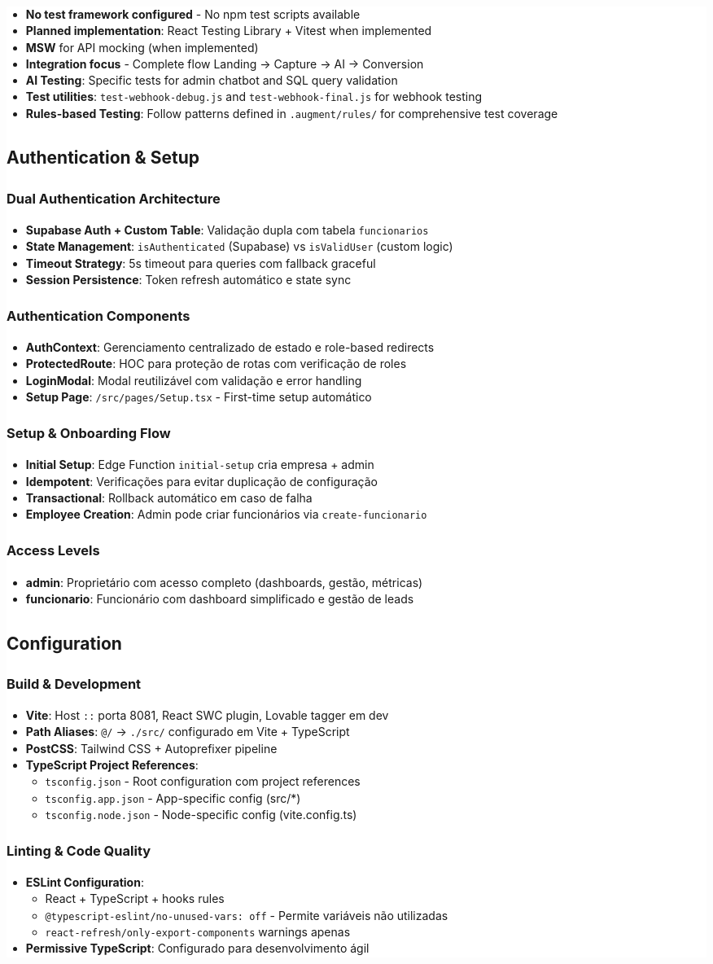 - **No test framework configured** - No npm test scripts available
- **Planned implementation**: React Testing Library + Vitest when implemented
- **MSW** for API mocking (when implemented)  
- **Integration focus** - Complete flow Landing → Capture → AI → Conversion
- **AI Testing**: Specific tests for admin chatbot and SQL query validation
- **Test utilities**: `test-webhook-debug.js` and `test-webhook-final.js` for webhook testing
- **Rules-based Testing**: Follow patterns defined in `.augment/rules/` for comprehensive test coverage

## Authentication & Setup

### Dual Authentication Architecture
- **Supabase Auth + Custom Table**: Validação dupla com tabela `funcionarios`
- **State Management**: `isAuthenticated` (Supabase) vs `isValidUser` (custom logic)
- **Timeout Strategy**: 5s timeout para queries com fallback graceful
- **Session Persistence**: Token refresh automático e state sync

### Authentication Components
- **AuthContext**: Gerenciamento centralizado de estado e role-based redirects
- **ProtectedRoute**: HOC para proteção de rotas com verificação de roles
- **LoginModal**: Modal reutilizável com validação e error handling
- **Setup Page**: `/src/pages/Setup.tsx` - First-time setup automático

### Setup & Onboarding Flow
- **Initial Setup**: Edge Function `initial-setup` cria empresa + admin
- **Idempotent**: Verificações para evitar duplicação de configuração
- **Transactional**: Rollback automático em caso de falha
- **Employee Creation**: Admin pode criar funcionários via `create-funcionario`

### Access Levels
- **admin**: Proprietário com acesso completo (dashboards, gestão, métricas)
- **funcionario**: Funcionário com dashboard simplificado e gestão de leads

## Configuration

### Build & Development
- **Vite**: Host `::` porta 8081, React SWC plugin, Lovable tagger em dev
- **Path Aliases**: `@/` → `./src/` configurado em Vite + TypeScript
- **PostCSS**: Tailwind CSS + Autoprefixer pipeline
- **TypeScript Project References**: 
  - `tsconfig.json` - Root configuration com project references
  - `tsconfig.app.json` - App-specific config (src/*)
  - `tsconfig.node.json` - Node-specific config (vite.config.ts)

### Linting & Code Quality
- **ESLint Configuration**:
  - React + TypeScript + hooks rules
  - `@typescript-eslint/no-unused-vars: off` - Permite variáveis não utilizadas
  - `react-refresh/only-export-components` warnings apenas
- **Permissive TypeScript**: Configurado para desenvolvimento ágil
